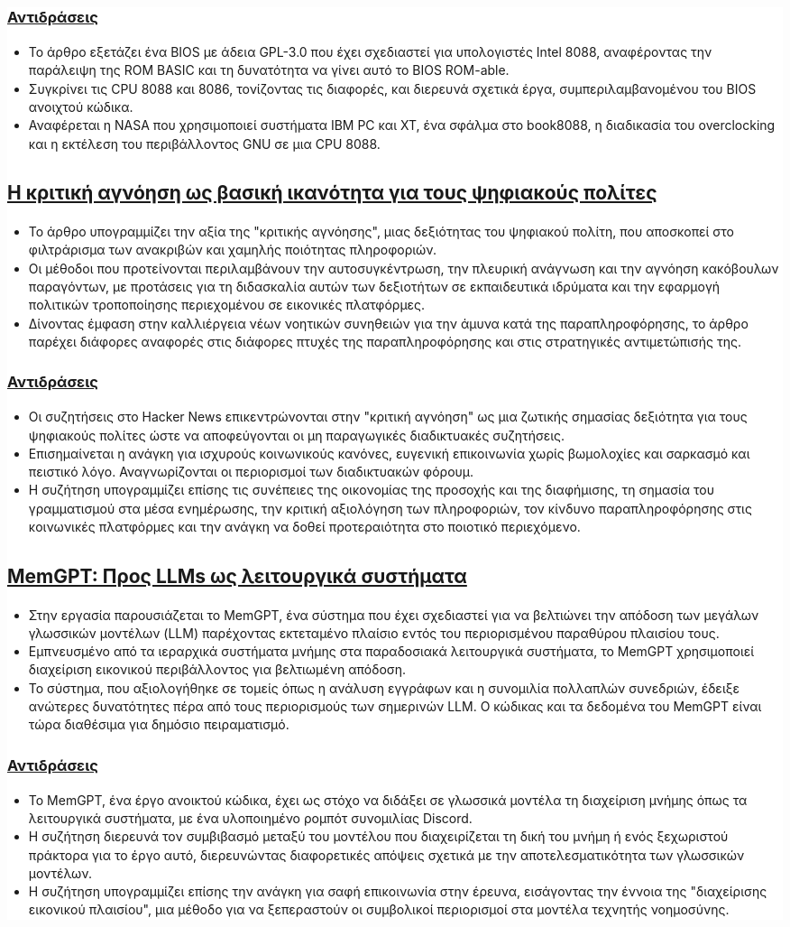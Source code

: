 ### [Αντιδράσεις](https://news.ycombinator.com/item?id=37893555)

- Το άρθρο εξετάζει ένα BIOS με άδεια GPL-3.0 που έχει σχεδιαστεί για υπολογιστές Intel 8088, αναφέροντας την παράλειψη της ROM BASIC και τη δυνατότητα να γίνει αυτό το BIOS ROM-able.
- Συγκρίνει τις CPU 8088 και 8086, τονίζοντας τις διαφορές, και διερευνά σχετικά έργα, συμπεριλαμβανομένου του BIOS ανοιχτού κώδικα.
- Αναφέρεται η NASA που χρησιμοποιεί συστήματα IBM PC και XT, ένα σφάλμα στο book8088, η διαδικασία του overclocking και η εκτέλεση του περιβάλλοντος GNU σε μια CPU 8088.

## [Η κριτική αγνόηση ως βασική ικανότητα για τους ψηφιακούς πολίτες](https://journals.sagepub.com/doi/10.1177/09637214221121570)

- Το άρθρο υπογραμμίζει την αξία της "κριτικής αγνόησης", μιας δεξιότητας του ψηφιακού πολίτη, που αποσκοπεί στο φιλτράρισμα των ανακριβών και χαμηλής ποιότητας πληροφοριών.
- Οι μέθοδοι που προτείνονται περιλαμβάνουν την αυτοσυγκέντρωση, την πλευρική ανάγνωση και την αγνόηση κακόβουλων παραγόντων, με προτάσεις για τη διδασκαλία αυτών των δεξιοτήτων σε εκπαιδευτικά ιδρύματα και την εφαρμογή πολιτικών τροποποίησης περιεχομένου σε εικονικές πλατφόρμες.
- Δίνοντας έμφαση στην καλλιέργεια νέων νοητικών συνηθειών για την άμυνα κατά της παραπληροφόρησης, το άρθρο παρέχει διάφορες αναφορές στις διάφορες πτυχές της παραπληροφόρησης και στις στρατηγικές αντιμετώπισής της.

### [Αντιδράσεις](https://news.ycombinator.com/item?id=37889844)

- Οι συζητήσεις στο Hacker News επικεντρώνονται στην "κριτική αγνόηση" ως μια ζωτικής σημασίας δεξιότητα για τους ψηφιακούς πολίτες ώστε να αποφεύγονται οι μη παραγωγικές διαδικτυακές συζητήσεις.
- Επισημαίνεται η ανάγκη για ισχυρούς κοινωνικούς κανόνες, ευγενική επικοινωνία χωρίς βωμολοχίες και σαρκασμό και πειστικό λόγο. Αναγνωρίζονται οι περιορισμοί των διαδικτυακών φόρουμ.
- Η συζήτηση υπογραμμίζει επίσης τις συνέπειες της οικονομίας της προσοχής και της διαφήμισης, τη σημασία του γραμματισμού στα μέσα ενημέρωσης, την κριτική αξιολόγηση των πληροφοριών, τον κίνδυνο παραπληροφόρησης στις κοινωνικές πλατφόρμες και την ανάγκη να δοθεί προτεραιότητα στο ποιοτικό περιεχόμενο.

## [MemGPT: Προς LLMs ως λειτουργικά συστήματα](https://arxiv.org/abs/2310.08560)

- Στην εργασία παρουσιάζεται το MemGPT, ένα σύστημα που έχει σχεδιαστεί για να βελτιώνει την απόδοση των μεγάλων γλωσσικών μοντέλων (LLM) παρέχοντας εκτεταμένο πλαίσιο εντός του περιορισμένου παραθύρου πλαισίου τους.
- Εμπνευσμένο από τα ιεραρχικά συστήματα μνήμης στα παραδοσιακά λειτουργικά συστήματα, το MemGPT χρησιμοποιεί διαχείριση εικονικού περιβάλλοντος για βελτιωμένη απόδοση.
- Το σύστημα, που αξιολογήθηκε σε τομείς όπως η ανάλυση εγγράφων και η συνομιλία πολλαπλών συνεδριών, έδειξε ανώτερες δυνατότητες πέρα από τους περιορισμούς των σημερινών LLM. Ο κώδικας και τα δεδομένα του MemGPT είναι τώρα διαθέσιμα για δημόσιο πειραματισμό.

### [Αντιδράσεις](https://news.ycombinator.com/item?id=37894403)

- Το MemGPT, ένα έργο ανοικτού κώδικα, έχει ως στόχο να διδάξει σε γλωσσικά μοντέλα τη διαχείριση μνήμης όπως τα λειτουργικά συστήματα, με ένα υλοποιημένο ρομπότ συνομιλίας Discord.
- Η συζήτηση διερευνά τον συμβιβασμό μεταξύ του μοντέλου που διαχειρίζεται τη δική του μνήμη ή ενός ξεχωριστού πράκτορα για το έργο αυτό, διερευνώντας διαφορετικές απόψεις σχετικά με την αποτελεσματικότητα των γλωσσικών μοντέλων.
- Η συζήτηση υπογραμμίζει επίσης την ανάγκη για σαφή επικοινωνία στην έρευνα, εισάγοντας την έννοια της "διαχείρισης εικονικού πλαισίου", μια μέθοδο για να ξεπεραστούν οι συμβολικοί περιορισμοί στα μοντέλα τεχνητής νοημοσύνης.

